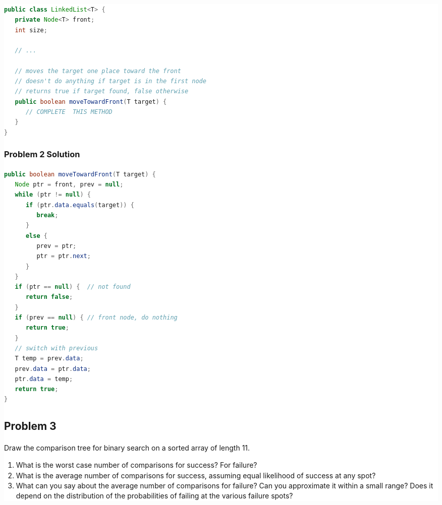 ```java
public class LinkedList<T> {
   private Node<T> front;
   int size;

   // ...

   // moves the target one place toward the front
   // doesn't do anything if target is in the first node
   // returns true if target found, false otherwise
   public boolean moveTowardFront(T target) {
      // COMPLETE  THIS METHOD
   }
}
```

### Problem 2 Solution

```java
public boolean moveTowardFront(T target) {
   Node ptr = front, prev = null;
   while (ptr != null) {
      if (ptr.data.equals(target)) {
         break;
      }
      else {
         prev = ptr;
         ptr = ptr.next;
      }
   }
   if (ptr == null) {  // not found
      return false;
   }
   if (prev == null) { // front node, do nothing
      return true;
   }
   // switch with previous
   T temp = prev.data;
   prev.data = ptr.data;
   ptr.data = temp;
   return true;
}
```

## Problem 3

Draw the comparison tree for binary search on a sorted array of length 11.

1. What is the worst case number of comparisons for success? For failure?
2. What is the average number of comparisons for success, assuming equal likelihood of success at any spot?
3. What can you say about the average number of comparisons for failure? Can you approximate it within a small range? Does it depend on the distribution of the probabilities of failing at the various failure spots?
